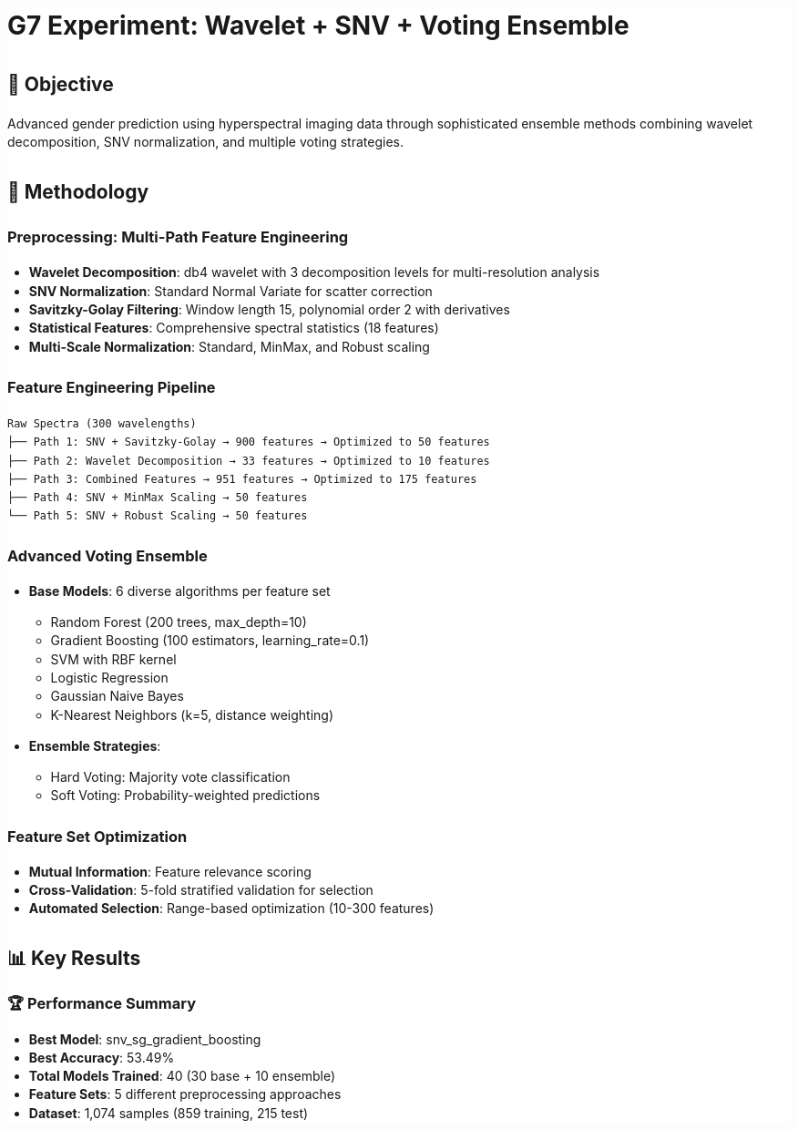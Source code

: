 # G7 Experiment: Wavelet + SNV + Voting Ensemble

## 🎯 Objective
Advanced gender prediction using hyperspectral imaging data through sophisticated ensemble methods combining wavelet decomposition, SNV normalization, and multiple voting strategies.

## 🧬 Methodology

### Preprocessing: Multi-Path Feature Engineering
- **Wavelet Decomposition**: db4 wavelet with 3 decomposition levels for multi-resolution analysis
- **SNV Normalization**: Standard Normal Variate for scatter correction
- **Savitzky-Golay Filtering**: Window length 15, polynomial order 2 with derivatives
- **Statistical Features**: Comprehensive spectral statistics (18 features)
- **Multi-Scale Normalization**: Standard, MinMax, and Robust scaling

### Feature Engineering Pipeline
```
Raw Spectra (300 wavelengths)
├── Path 1: SNV + Savitzky-Golay → 900 features → Optimized to 50 features
├── Path 2: Wavelet Decomposition → 33 features → Optimized to 10 features  
├── Path 3: Combined Features → 951 features → Optimized to 175 features
├── Path 4: SNV + MinMax Scaling → 50 features
└── Path 5: SNV + Robust Scaling → 50 features
```

### Advanced Voting Ensemble
- **Base Models**: 6 diverse algorithms per feature set
  - Random Forest (200 trees, max_depth=10)
  - Gradient Boosting (100 estimators, learning_rate=0.1)
  - SVM with RBF kernel
  - Logistic Regression
  - Gaussian Naive Bayes
  - K-Nearest Neighbors (k=5, distance weighting)

- **Ensemble Strategies**: 
  - Hard Voting: Majority vote classification
  - Soft Voting: Probability-weighted predictions

### Feature Set Optimization
- **Mutual Information**: Feature relevance scoring
- **Cross-Validation**: 5-fold stratified validation for selection
- **Automated Selection**: Range-based optimization (10-300 features)

## 📊 **Key Results**

### **🏆 Performance Summary**
- **Best Model**: snv_sg_gradient_boosting
- **Best Accuracy**: 53.49%
- **Total Models Trained**: 40 (30 base + 10 ensemble)
- **Feature Sets**: 5 different preprocessing approaches
- **Dataset**: 1,074 samples (859 training, 215 test)
